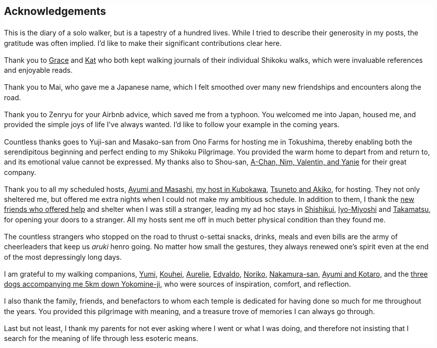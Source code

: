 ## Acknowledgements

This is the diary of a solo walker, but is a tapestry of a hundred lives. While I tried to describe their generosity in my posts, the gratitude was often implied. I’d like to make their significant contributions clear here.

Thank you to [Grace](https://henro2009.wordpress.com/posts/) and [Kat](http://followingthearrows.com/) who both kept walking journals of their individual Shikoku walks, which were invaluable references and enjoyable reads.

Thank you to Mai, who gave me a Japanese name, which I felt smoothed over many new friendships and encounters along the road.

Thank you to Zenryu for your Airbnb advice, which saved me from a typhoon. You welcomed me into Japan, housed me, and provided the simple joys of life I’ve always wanted. I’d like to follow your example in the coming years.

Countless thanks goes to Yuji-san and Masako-san from Ono Farms for hosting me in Tokushima, thereby enabling both the serendipitous beginning and perfect ending to my Shikoku Pilgrimage. You provided the warm home to depart from and return to, and its emotional value cannot be expressed. My thanks also to Shou-san, [A-Chan, Nim, Valentin, and Yanie](https://shenchingtou.github.io/shikoku/diary/day-40/) for their great company.

Thank you to all my scheduled hosts, [Ayumi and Masashi](https://shenchingtou.github.io/shikoku/diary/day-4/), [my host in Kubokawa](https://shenchingtou.github.io/shikoku/diary/day-15/), [Tsuneto and Akiko](https://shenchingtou.github.io/shikoku/diary/day-28/), for hosting. They not only sheltered me, but offered me extra nights when I could not make my ambitious schedule. In addition to them, I thank the [new friends who offered help](https://shenchingtou.github.io/shikoku/diary/day-23/) and shelter when I was still a stranger, leading my ad hoc stays in [Shishikui](https://shenchingtou.github.io/shikoku/diary/day-6/), [Iyo-Miyoshi](https://shenchingtou.github.io/shikoku/diary/day-27/) and [Takamatsu](https://shenchingtou.github.io/shikoku/diary/day-36/), for opening your doors to a stranger. All my hosts sent me off in much better physical condition than they found me.

The countless strangers who stopped on the road to thrust o-settai snacks, drinks, meals and even bills are the army of cheerleaders that keep us *aruki* henro going. No matter how small the gestures, they always renewed one’s spirit even at the end of the most depressingly long days.

I am grateful to my walking companions, [Yumi](https://shenchingtou.github.io/shikoku/diary/day-19/), [Kouhei](https://shenchingtou.github.io/shikoku/diary/day-37/), [Aurelie](https://shenchingtou.github.io/shikoku/diary/day-34/), [Edvaldo](https://shenchingtou.github.io/shikoku/diary/day-33/), [Noriko](https://shenchingtou.github.io/shikoku/diary/day-24/), [Nakamura-san](https://shenchingtou.github.io/shikoku/diary/day-26/), [Ayumi and Kotaro](https://shenchingtou.github.io/shikoku/diary/day-4/), and the [three dogs accompanying me 5km down Yokomine-ji](https://shenchingtou.github.io/shikoku/diary/day-28/), who were sources of inspiration, comfort, and reflection.

I also thank the family, friends, and benefactors to whom each temple is dedicated for having done so much for me throughout the years. You provided this pilgrimage with meaning, and a treasure trove of memories I can always go through.

Last but not least, I thank my parents for not ever asking where I went or what I was doing, and therefore not insisting that I search for the meaning of life through less esoteric means.
